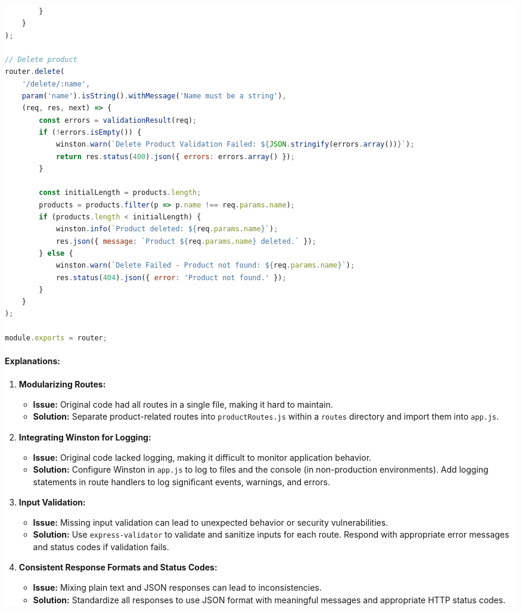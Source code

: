 ```javascript
        }
    }
);

// Delete product
router.delete(
    '/delete/:name',
    param('name').isString().withMessage('Name must be a string'),
    (req, res, next) => {
        const errors = validationResult(req);
        if (!errors.isEmpty()) {
            winston.warn(`Delete Product Validation Failed: ${JSON.stringify(errors.array())}`);
            return res.status(400).json({ errors: errors.array() });
        }

        const initialLength = products.length;
        products = products.filter(p => p.name !== req.params.name);
        if (products.length < initialLength) {
            winston.info(`Product deleted: ${req.params.name}`);
            res.json({ message: `Product ${req.params.name} deleted.` });
        } else {
            winston.warn(`Delete Failed - Product not found: ${req.params.name}`);
            res.status(404).json({ error: 'Product not found.' });
        }
    }
);

module.exports = router;
```

#### **Explanations:**

1. **Modularizing Routes:**
   - **Issue:** Original code had all routes in a single file, making it hard to maintain.
   - **Solution:** Separate product-related routes into `productRoutes.js` within a `routes` directory and import them into `app.js`.

2. **Integrating Winston for Logging:**
   - **Issue:** Original code lacked logging, making it difficult to monitor application behavior.
   - **Solution:** Configure Winston in `app.js` to log to files and the console (in non-production environments). Add logging statements in route handlers to log significant events, warnings, and errors.

3. **Input Validation:**
   - **Issue:** Missing input validation can lead to unexpected behavior or security vulnerabilities.
   - **Solution:** Use `express-validator` to validate and sanitize inputs for each route. Respond with appropriate error messages and status codes if validation fails.

4. **Consistent Response Formats and Status Codes:**
   - **Issue:** Mixing plain text and JSON responses can lead to inconsistencies.
   - **Solution:** Standardize all responses to use JSON format with meaningful messages and appropriate HTTP status codes.
